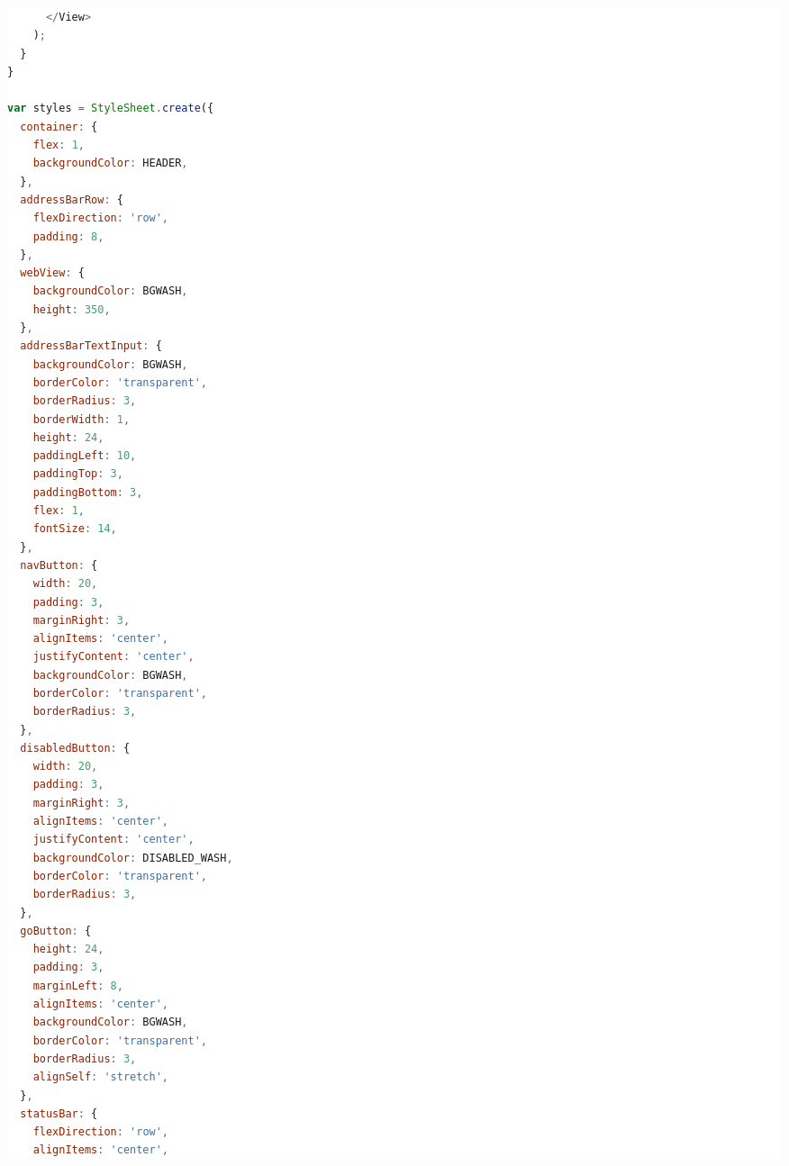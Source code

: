 ```javascript
      </View>
    );
  }
}

var styles = StyleSheet.create({
  container: {
    flex: 1,
    backgroundColor: HEADER,
  },
  addressBarRow: {
    flexDirection: 'row',
    padding: 8,
  },
  webView: {
    backgroundColor: BGWASH,
    height: 350,
  },
  addressBarTextInput: {
    backgroundColor: BGWASH,
    borderColor: 'transparent',
    borderRadius: 3,
    borderWidth: 1,
    height: 24,
    paddingLeft: 10,
    paddingTop: 3,
    paddingBottom: 3,
    flex: 1,
    fontSize: 14,
  },
  navButton: {
    width: 20,
    padding: 3,
    marginRight: 3,
    alignItems: 'center',
    justifyContent: 'center',
    backgroundColor: BGWASH,
    borderColor: 'transparent',
    borderRadius: 3,
  },
  disabledButton: {
    width: 20,
    padding: 3,
    marginRight: 3,
    alignItems: 'center',
    justifyContent: 'center',
    backgroundColor: DISABLED_WASH,
    borderColor: 'transparent',
    borderRadius: 3,
  },
  goButton: {
    height: 24,
    padding: 3,
    marginLeft: 8,
    alignItems: 'center',
    backgroundColor: BGWASH,
    borderColor: 'transparent',
    borderRadius: 3,
    alignSelf: 'stretch',
  },
  statusBar: {
    flexDirection: 'row',
    alignItems: 'center',
```
